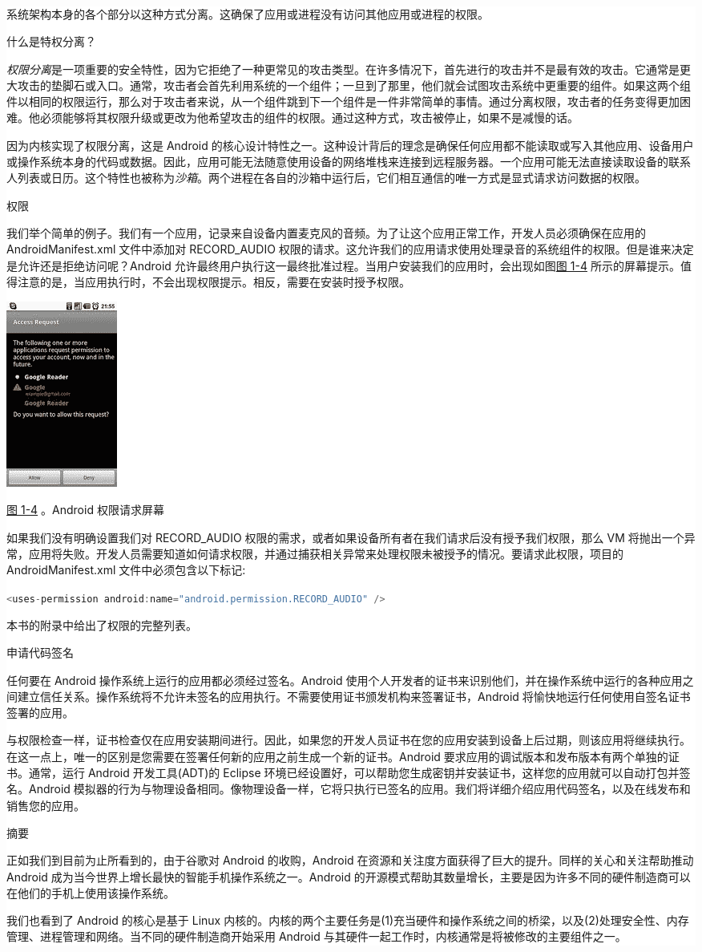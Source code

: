 系统架构本身的各个部分以这种方式分离。这确保了应用或进程没有访问其他应用或进程的权限。

什么是特权分离？

*权限分离*是一项重要的安全特性，因为它拒绝了一种更常见的攻击类型。在许多情况下，首先进行的攻击并不是最有效的攻击。它通常是更大攻击的垫脚石或入口。通常，攻击者会首先利用系统的一个组件；一旦到了那里，他们就会试图攻击系统中更重要的组件。如果这两个组件以相同的权限运行，那么对于攻击者来说，从一个组件跳到下一个组件是一件非常简单的事情。通过分离权限，攻击者的任务变得更加困难。他必须能够将其权限升级或更改为他希望攻击的组件的权限。通过这种方式，攻击被停止，如果不是减慢的话。

因为内核实现了权限分离，这是 Android 的核心设计特性之一。这种设计背后的理念是确保任何应用都不能读取或写入其他应用、设备用户或操作系统本身的代码或数据。因此，应用可能无法随意使用设备的网络堆栈来连接到远程服务器。一个应用可能无法直接读取设备的联系人列表或日历。这个特性也被称为*沙箱*。两个进程在各自的沙箱中运行后，它们相互通信的唯一方式是显式请求访问数据的权限。

权限

我们举个简单的例子。我们有一个应用，记录来自设备内置麦克风的音频。为了让这个应用正常工作，开发人员必须确保在应用的 AndroidManifest.xml 文件中添加对 RECORD_AUDIO 权限的请求。这允许我们的应用请求使用处理录音的系统组件的权限。但是谁来决定是允许还是拒绝访问呢？Android 允许最终用户执行这一最终批准过程。当用户安装我们的应用时，会出现如图[图 1-4](#Fig4) 所示的屏幕提示。值得注意的是，当应用执行时，不会出现权限提示。相反，需要在安装时授予权限。

![9781430240624_Fig01-04.jpg](img/9781430240624_Fig01-04.jpg)

[图 1-4](#_Fig4) 。Android 权限请求屏幕

如果我们没有明确设置我们对 RECORD_AUDIO 权限的需求，或者如果设备所有者在我们请求后没有授予我们权限，那么 VM 将抛出一个异常，应用将失败。开发人员需要知道如何请求权限，并通过捕获相关异常来处理权限未被授予的情况。要请求此权限，项目的 AndroidManifest.xml 文件中必须包含以下标记:

```java
<uses-permission android:name="android.permission.RECORD_AUDIO" />
```

本书的附录中给出了权限的完整列表。

申请代码签名

任何要在 Android 操作系统上运行的应用都必须经过签名。Android 使用个人开发者的证书来识别他们，并在操作系统中运行的各种应用之间建立信任关系。操作系统将不允许未签名的应用执行。不需要使用证书颁发机构来签署证书，Android 将愉快地运行任何使用自签名证书签署的应用。

与权限检查一样，证书检查仅在应用安装期间进行。因此，如果您的开发人员证书在您的应用安装到设备上后过期，则该应用将继续执行。在这一点上，唯一的区别是您需要在签署任何新的应用之前生成一个新的证书。Android 要求应用的调试版本和发布版本有两个单独的证书。通常，运行 Android 开发工具(ADT)的 Eclipse 环境已经设置好，可以帮助您生成密钥并安装证书，这样您的应用就可以自动打包并签名。Android 模拟器的行为与物理设备相同。像物理设备一样，它将只执行已签名的应用。我们将详细介绍应用代码签名，以及在线发布和销售您的应用。

摘要

正如我们到目前为止所看到的，由于谷歌对 Android 的收购，Android 在资源和关注度方面获得了巨大的提升。同样的关心和关注帮助推动 Android 成为当今世界上增长最快的智能手机操作系统之一。Android 的开源模式帮助其数量增长，主要是因为许多不同的硬件制造商可以在他们的手机上使用该操作系统。

我们也看到了 Android 的核心是基于 Linux 内核的。内核的两个主要任务是(1)充当硬件和操作系统之间的桥梁，以及(2)处理安全性、内存管理、进程管理和网络。当不同的硬件制造商开始采用 Android 与其硬件一起工作时，内核通常是将被修改的主要组件之一。
